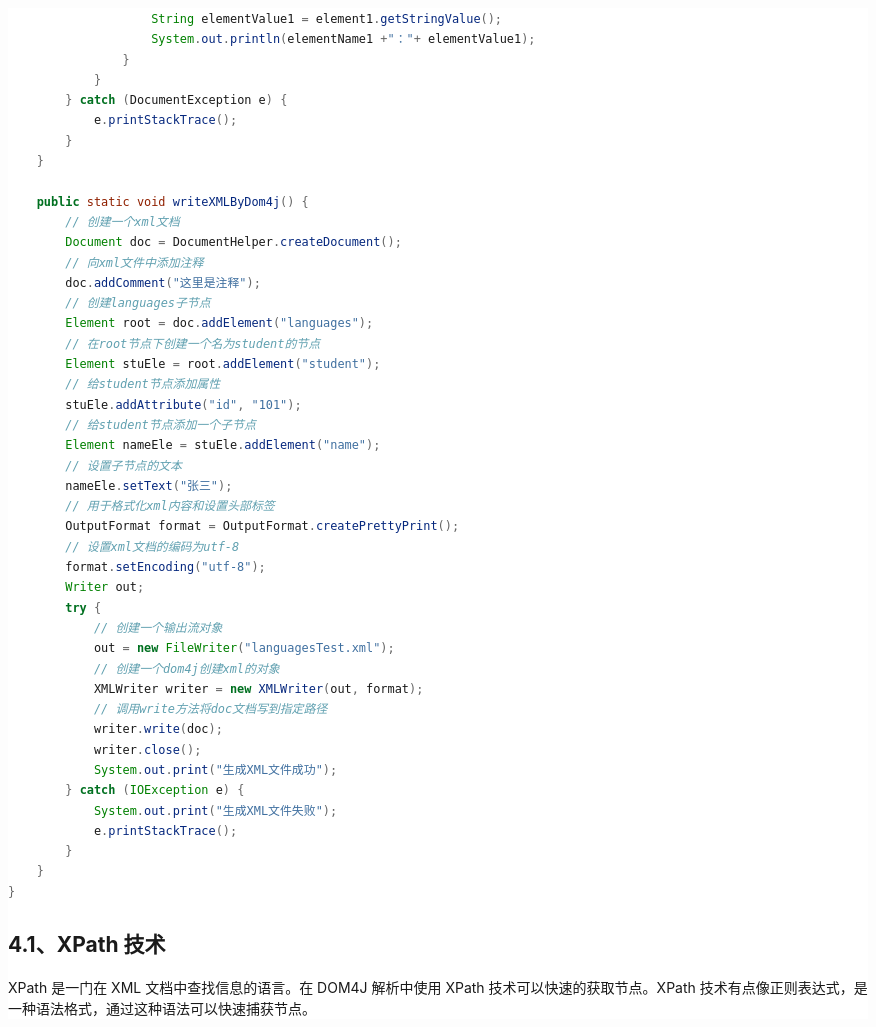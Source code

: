 ```java
					String elementValue1 = element1.getStringValue();
					System.out.println(elementName1 +"："+ elementValue1);
				}
			}
		} catch (DocumentException e) {
			e.printStackTrace();
		}
	}
 
	public static void writeXMLByDom4j() {
		// 创建一个xml文档
		Document doc = DocumentHelper.createDocument();
		// 向xml文件中添加注释
		doc.addComment("这里是注释");
		// 创建languages子节点
		Element root = doc.addElement("languages");
		// 在root节点下创建一个名为student的节点
		Element stuEle = root.addElement("student");
		// 给student节点添加属性
		stuEle.addAttribute("id", "101");
		// 给student节点添加一个子节点
		Element nameEle = stuEle.addElement("name");
		// 设置子节点的文本
		nameEle.setText("张三");
		// 用于格式化xml内容和设置头部标签
		OutputFormat format = OutputFormat.createPrettyPrint();
		// 设置xml文档的编码为utf-8
		format.setEncoding("utf-8");
		Writer out;
		try {
			// 创建一个输出流对象
			out = new FileWriter("languagesTest.xml");
			// 创建一个dom4j创建xml的对象
			XMLWriter writer = new XMLWriter(out, format);
			// 调用write方法将doc文档写到指定路径
			writer.write(doc);
			writer.close();
			System.out.print("生成XML文件成功");
		} catch (IOException e) {
			System.out.print("生成XML文件失败");
			e.printStackTrace();
		}
	}
}
```



## 4.1、XPath 技术

XPath 是一门在 XML 文档中查找信息的语言。在 DOM4J 解析中使用 XPath 技术可以快速的获取节点。XPath 技术有点像正则表达式，是一种语法格式，通过这种语法可以快速捕获节点。
